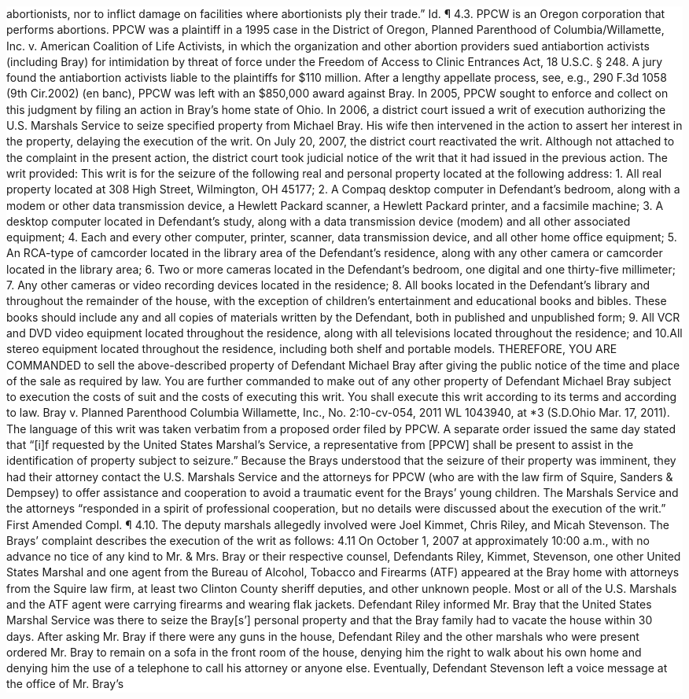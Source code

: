 abortionists, nor to inflict damage on facilities where abortionists ply their trade.” Id. ¶ 4.3.
PPCW is an Oregon corporation that performs abortions. PPCW was a plaintiff in a 1995 case in the
District of Oregon, Planned Parenthood of Columbia/Willamette, Inc. v. American Coalition of Life
Activists, in which the organization and other abortion providers sued antiabortion activists
(including Bray) for intimidation by threat of force under the Freedom of Access to Clinic Entrances
Act, 18 U.S.C. § 248. A jury found the antiabortion activists liable to the plaintiffs for $110
million. After a lengthy appellate process, see, e.g., 290 F.3d 1058 (9th Cir.2002) (en banc), PPCW
was left with an $850,000 award against Bray. In 2005, PPCW sought to enforce and collect on this
judgment by filing an action in Bray’s home state of Ohio. In 2006, a district court issued a writ
of execution authorizing the U.S. Marshals Service to seize specified property from Michael Bray.
His wife then intervened in the action to assert her interest in the property, delaying the
execution of the writ. On July 20, 2007, the district court reactivated the writ. Although not
attached to the complaint in the present action, the district court took judicial notice of the writ
that it had issued in the previous action. The writ provided: This writ is for the seizure of the
following real and personal property located at the following address: 1. All real property located
at 308 High Street, Wilmington, OH 45177; 2. A Compaq desktop computer in Defendant’s bedroom, along
with a modem or other data transmission device, a Hewlett Packard scanner, a Hewlett Packard
printer, and a facsimile machine; 3. A desktop computer located in Defendant’s study, along with a
data transmission device (modem) and all other associated equipment; 4. Each and every other
computer, printer, scanner, data transmission device, and all other home office equipment; 5. An
RCA-type of camcorder located in the library area of the Defendant’s residence, along with any other
camera or camcorder located in the library area; 6. Two or more cameras located in the Defendant’s
bedroom, one digital and one thirty-five millimeter; 7. Any other cameras or video recording devices
located in the residence; 8. All books located in the Defendant’s library and throughout the
remainder of the house, with the exception of children’s entertainment and educational books and
bibles. These books should include any and all copies of materials written by the Defendant, both in
published and unpublished form; 9. All VCR and DVD video equipment located throughout the residence,
along with all televisions located throughout the residence; and 10.All stereo equipment located
throughout the residence, including both shelf and portable models. THEREFORE, YOU ARE COMMANDED to
sell the above-described property of Defendant Michael Bray after giving the public notice of the
time and place of the sale as required by law. You are further commanded to make out of any other
property of Defendant Michael Bray subject to execution the costs of suit and the costs of executing
this writ. You shall execute this writ according to its terms and according to law. Bray v. Planned
Parenthood Columbia Willamette, Inc., No. 2:10-cv-054, 2011 WL 1043940, at *3 (S.D.Ohio Mar. 17,
2011). The language of this writ was taken verbatim from a proposed order filed by PPCW. A separate
order issued the same day stated that “[i]f requested by the United States Marshal’s Service, a
representative from [PPCW] shall be present to assist in the identification of property subject to
seizure.” Because the Brays understood that the seizure of their property was imminent, they had
their attorney contact the U.S. Marshals Service and the attorneys for PPCW (who are with the law
firm of Squire, Sanders & Dempsey) to offer assistance and cooperation to avoid a traumatic event
for the Brays’ young children. The Marshals Service and the attorneys “responded in a spirit of
professional cooperation, but no details were discussed about the execution of the writ.” First
Amended Compl. ¶ 4.10. The deputy marshals allegedly involved were Joel Kimmet, Chris Riley, and
Micah Stevenson. The Brays’ complaint describes the execution of the writ as follows: 4.11 On
October 1, 2007 at approximately 10:00 a.m., with no advance no tice of any kind to Mr. & Mrs. Bray
or their respective counsel, Defendants Riley, Kimmet, Stevenson, one other United States Marshal
and one agent from the Bureau of Alcohol, Tobacco and Firearms (ATF) appeared at the Bray home with
attorneys from the Squire law firm, at least two Clinton County sheriff deputies, and other unknown
people. Most or all of the U.S. Marshals and the ATF agent were carrying firearms and wearing flak
jackets. Defendant Riley informed Mr. Bray that the United States Marshal Service was there to seize
the Bray[s’] personal property and that the Bray family had to vacate the house within 30 days.
After asking Mr. Bray if there were any guns in the house, Defendant Riley and the other marshals
who were present ordered Mr. Bray to remain on a sofa in the front room of the house, denying him
the right to walk about his own home and denying him the use of a telephone to call his attorney or
anyone else. Eventually, Defendant Stevenson left a voice message at the office of Mr. Bray’s